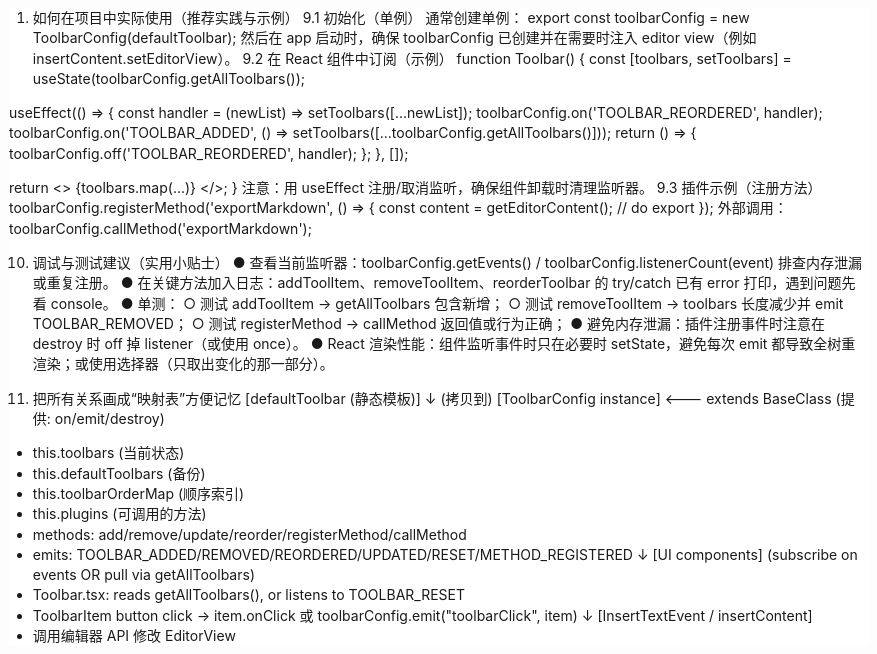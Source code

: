 1. 如何在项目中实际使用（推荐实践与示例）
   9.1 初始化（单例）
   通常创建单例：
   export const toolbarConfig = new ToolbarConfig(defaultToolbar);
   然后在 app 启动时，确保 toolbarConfig 已创建并在需要时注入 editor view（例如 insertContent.setEditorView）。
   9.2 在 React 组件中订阅（示例）
   function Toolbar() {
   const [toolbars, setToolbars] = useState(toolbarConfig.getAllToolbars());

useEffect(() => {
const handler = (newList) => setToolbars([...newList]);
toolbarConfig.on('TOOLBAR_REORDERED', handler);
toolbarConfig.on('TOOLBAR_ADDED', () => setToolbars([...toolbarConfig.getAllToolbars()]));
return () => {
toolbarConfig.off('TOOLBAR_REORDERED', handler);
};
}, []);

return <> {toolbars.map(...)} </>;
}
注意：用 useEffect 注册/取消监听，确保组件卸载时清理监听器。
9.3 插件示例（注册方法）
toolbarConfig.registerMethod('exportMarkdown', () => {
const content = getEditorContent();
// do export
});
外部调用：
toolbarConfig.callMethod('exportMarkdown');

10. 调试与测试建议（实用小贴士）
    ● 查看当前监听器：toolbarConfig.getEvents() / toolbarConfig.listenerCount(event) 排查内存泄漏或重复注册。
    ● 在关键方法加入日志：addToolItem、removeToolItem、reorderToolbar 的 try/catch 已有 error 打印，遇到问题先看 console。
    ● 单测：
    ○ 测试 addToolItem -> getAllToolbars 包含新增；
    ○ 测试 removeToolItem -> toolbars 长度减少并 emit TOOLBAR_REMOVED；
    ○ 测试 registerMethod -> callMethod 返回值或行为正确；
    ● 避免内存泄漏：插件注册事件时注意在 destroy 时 off 掉 listener（或使用 once）。
    ● React 渲染性能：组件监听事件时只在必要时 setState，避免每次 emit 都导致全树重渲染；或使用选择器（只取出变化的那一部分）。

11. 把所有关系画成“映射表”方便记忆
    [defaultToolbar (静态模板)]
    ↓ (拷贝到)
    [ToolbarConfig instance] <--- extends BaseClass (提供: on/emit/destroy)

- this.toolbars (当前状态)
- this.defaultToolbars (备份)
- this.toolbarOrderMap (顺序索引)
- this.plugins (可调用的方法)
- methods: add/remove/update/reorder/registerMethod/callMethod
- emits: TOOLBAR_ADDED/REMOVED/REORDERED/UPDATED/RESET/METHOD_REGISTERED
  ↓
  [UI components] (subscribe on events OR pull via getAllToolbars)
- Toolbar.tsx: reads getAllToolbars(), or listens to TOOLBAR_RESET
- ToolbarItem button click -> item.onClick 或 toolbarConfig.emit("toolbarClick", item)
  ↓
  [InsertTextEvent / insertContent]
- 调用编辑器 API 修改 EditorView
